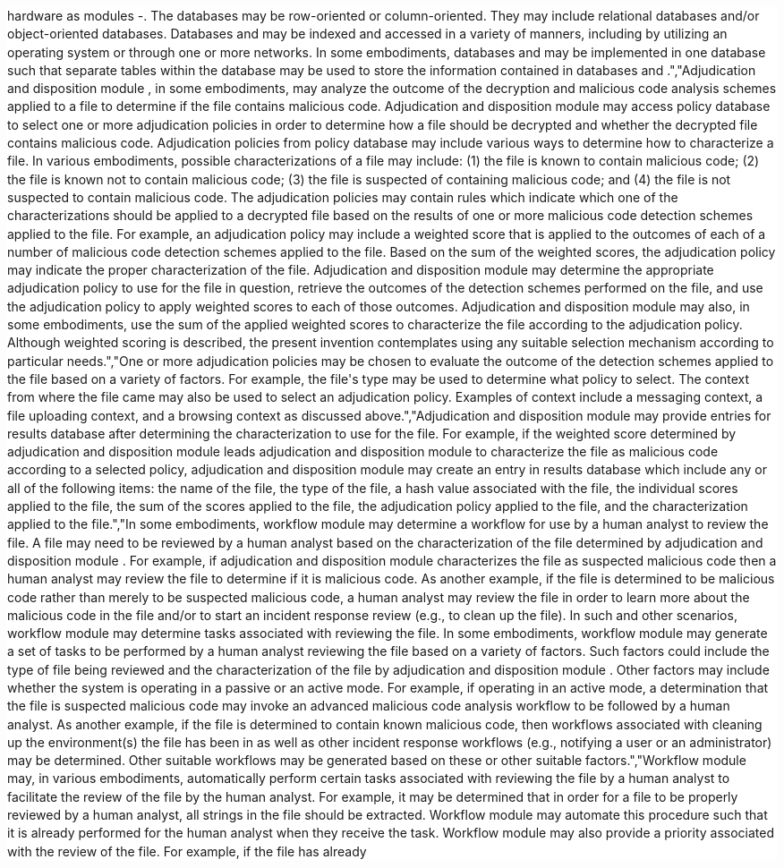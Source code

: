 hardware as modules -. The databases may be row-oriented or column-oriented. They may include relational databases and\/or object-oriented databases. Databases  and  may be indexed and accessed in a variety of manners, including by utilizing an operating system or through one or more networks. In some embodiments, databases  and  may be implemented in one database such that separate tables within the database may be used to store the information contained in databases  and .","Adjudication and disposition module , in some embodiments, may analyze the outcome of the decryption and malicious code analysis schemes applied to a file to determine if the file contains malicious code. Adjudication and disposition module  may access policy database  to select one or more adjudication policies in order to determine how a file should be decrypted and whether the decrypted file contains malicious code. Adjudication policies from policy database  may include various ways to determine how to characterize a file. In various embodiments, possible characterizations of a file may include: (1) the file is known to contain malicious code; (2) the file is known not to contain malicious code; (3) the file is suspected of containing malicious code; and (4) the file is not suspected to contain malicious code. The adjudication policies may contain rules which indicate which one of the characterizations should be applied to a decrypted file based on the results of one or more malicious code detection schemes applied to the file. For example, an adjudication policy may include a weighted score that is applied to the outcomes of each of a number of malicious code detection schemes applied to the file. Based on the sum of the weighted scores, the adjudication policy may indicate the proper characterization of the file. Adjudication and disposition module  may determine the appropriate adjudication policy to use for the file in question, retrieve the outcomes of the detection schemes performed on the file, and use the adjudication policy to apply weighted scores to each of those outcomes. Adjudication and disposition module  may also, in some embodiments, use the sum of the applied weighted scores to characterize the file according to the adjudication policy. Although weighted scoring is described, the present invention contemplates using any suitable selection mechanism according to particular needs.","One or more adjudication policies may be chosen to evaluate the outcome of the detection schemes applied to the file based on a variety of factors. For example, the file's type may be used to determine what policy to select. The context from where the file came may also be used to select an adjudication policy. Examples of context include a messaging context, a file uploading context, and a browsing context as discussed above.","Adjudication and disposition module  may provide entries for results database  after determining the characterization to use for the file. For example, if the weighted score determined by adjudication and disposition module  leads adjudication and disposition module  to characterize the file as malicious code according to a selected policy, adjudication and disposition module  may create an entry in results database  which include any or all of the following items: the name of the file, the type of the file, a hash value associated with the file, the individual scores applied to the file, the sum of the scores applied to the file, the adjudication policy applied to the file, and the characterization applied to the file.","In some embodiments, workflow module  may determine a workflow for use by a human analyst to review the file. A file may need to be reviewed by a human analyst based on the characterization of the file determined by adjudication and disposition module . For example, if adjudication and disposition module  characterizes the file as suspected malicious code then a human analyst may review the file to determine if it is malicious code. As another example, if the file is determined to be malicious code rather than merely to be suspected malicious code, a human analyst may review the file in order to learn more about the malicious code in the file and\/or to start an incident response review (e.g., to clean up the file). In such and other scenarios, workflow module  may determine tasks associated with reviewing the file. In some embodiments, workflow module  may generate a set of tasks to be performed by a human analyst reviewing the file based on a variety of factors. Such factors could include the type of file being reviewed and the characterization of the file by adjudication and disposition module . Other factors may include whether the system is operating in a passive or an active mode. For example, if operating in an active mode, a determination that the file is suspected malicious code may invoke an advanced malicious code analysis workflow to be followed by a human analyst. As another example, if the file is determined to contain known malicious code, then workflows associated with cleaning up the environment(s) the file has been in as well as other incident response workflows (e.g., notifying a user or an administrator) may be determined. Other suitable workflows may be generated based on these or other suitable factors.","Workflow module  may, in various embodiments, automatically perform certain tasks associated with reviewing the file by a human analyst to facilitate the review of the file by the human analyst. For example, it may be determined that in order for a file to be properly reviewed by a human analyst, all strings in the file should be extracted. Workflow module  may automate this procedure such that it is already performed for the human analyst when they receive the task. Workflow module  may also provide a priority associated with the review of the file. For example, if the file has already